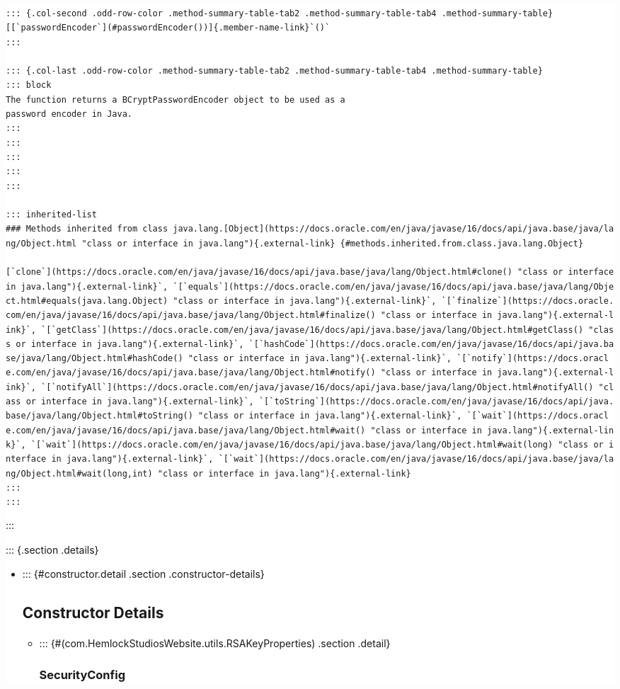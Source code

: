     ::: {.col-second .odd-row-color .method-summary-table-tab2 .method-summary-table-tab4 .method-summary-table}
    [[`passwordEncoder`](#passwordEncoder())]{.member-name-link}`()`
    :::

    ::: {.col-last .odd-row-color .method-summary-table-tab2 .method-summary-table-tab4 .method-summary-table}
    ::: block
    The function returns a BCryptPasswordEncoder object to be used as a
    password encoder in Java.
    :::
    :::
    :::
    :::
    :::

    ::: inherited-list
    ### Methods inherited from class java.lang.[Object](https://docs.oracle.com/en/java/javase/16/docs/api/java.base/java/lang/Object.html "class or interface in java.lang"){.external-link} {#methods.inherited.from.class.java.lang.Object}

    [`clone`](https://docs.oracle.com/en/java/javase/16/docs/api/java.base/java/lang/Object.html#clone() "class or interface in java.lang"){.external-link}`, `[`equals`](https://docs.oracle.com/en/java/javase/16/docs/api/java.base/java/lang/Object.html#equals(java.lang.Object) "class or interface in java.lang"){.external-link}`, `[`finalize`](https://docs.oracle.com/en/java/javase/16/docs/api/java.base/java/lang/Object.html#finalize() "class or interface in java.lang"){.external-link}`, `[`getClass`](https://docs.oracle.com/en/java/javase/16/docs/api/java.base/java/lang/Object.html#getClass() "class or interface in java.lang"){.external-link}`, `[`hashCode`](https://docs.oracle.com/en/java/javase/16/docs/api/java.base/java/lang/Object.html#hashCode() "class or interface in java.lang"){.external-link}`, `[`notify`](https://docs.oracle.com/en/java/javase/16/docs/api/java.base/java/lang/Object.html#notify() "class or interface in java.lang"){.external-link}`, `[`notifyAll`](https://docs.oracle.com/en/java/javase/16/docs/api/java.base/java/lang/Object.html#notifyAll() "class or interface in java.lang"){.external-link}`, `[`toString`](https://docs.oracle.com/en/java/javase/16/docs/api/java.base/java/lang/Object.html#toString() "class or interface in java.lang"){.external-link}`, `[`wait`](https://docs.oracle.com/en/java/javase/16/docs/api/java.base/java/lang/Object.html#wait() "class or interface in java.lang"){.external-link}`, `[`wait`](https://docs.oracle.com/en/java/javase/16/docs/api/java.base/java/lang/Object.html#wait(long) "class or interface in java.lang"){.external-link}`, `[`wait`](https://docs.oracle.com/en/java/javase/16/docs/api/java.base/java/lang/Object.html#wait(long,int) "class or interface in java.lang"){.external-link}
    :::
    :::
:::

::: {.section .details}
-   ::: {#constructor.detail .section .constructor-details}
    ## Constructor Details

    -   ::: {#<init>(com.HemlockStudiosWebsite.utils.RSAKeyProperties) .section .detail}
        ### SecurityConfig
